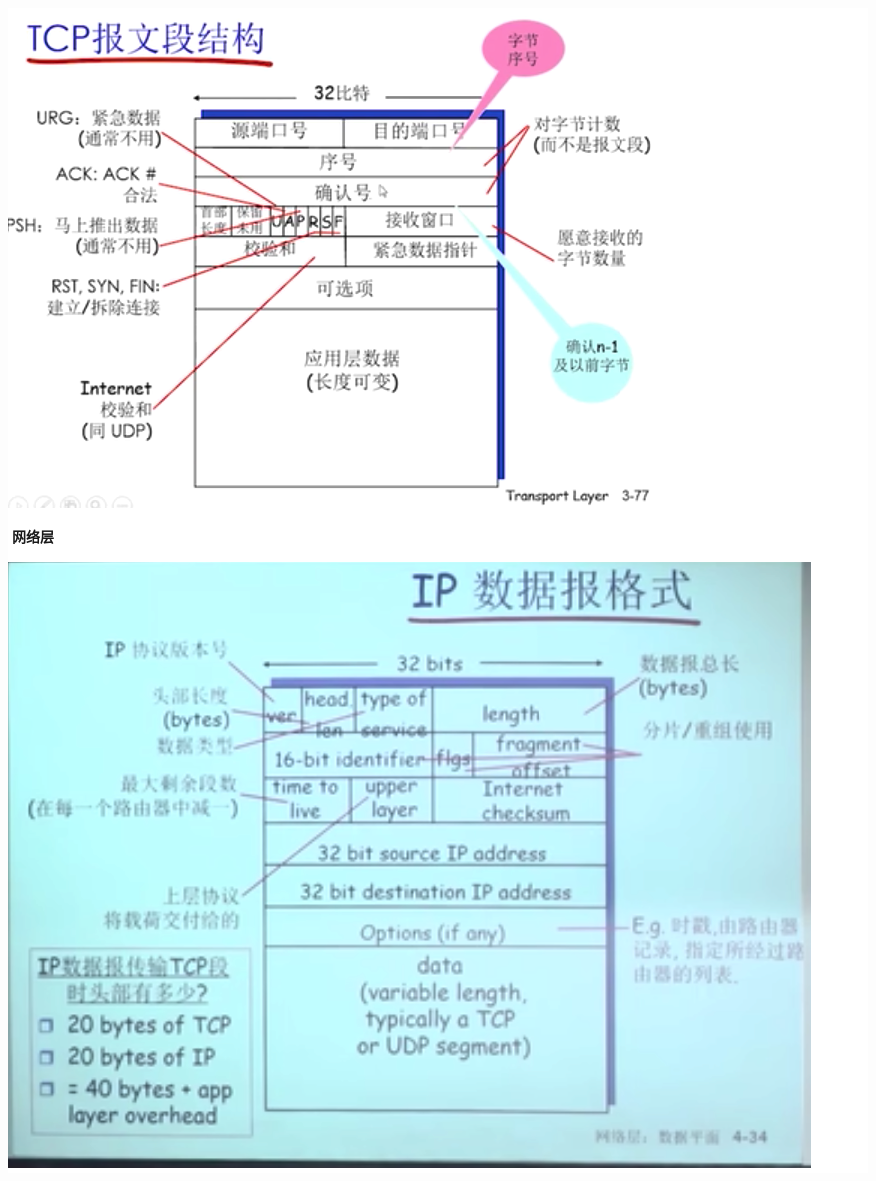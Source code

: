 <img src="image/tcpstruct.png" style="zoom:30%float:right">

​	**网络层**

<img src="image/network/ipdatastruct.png">
